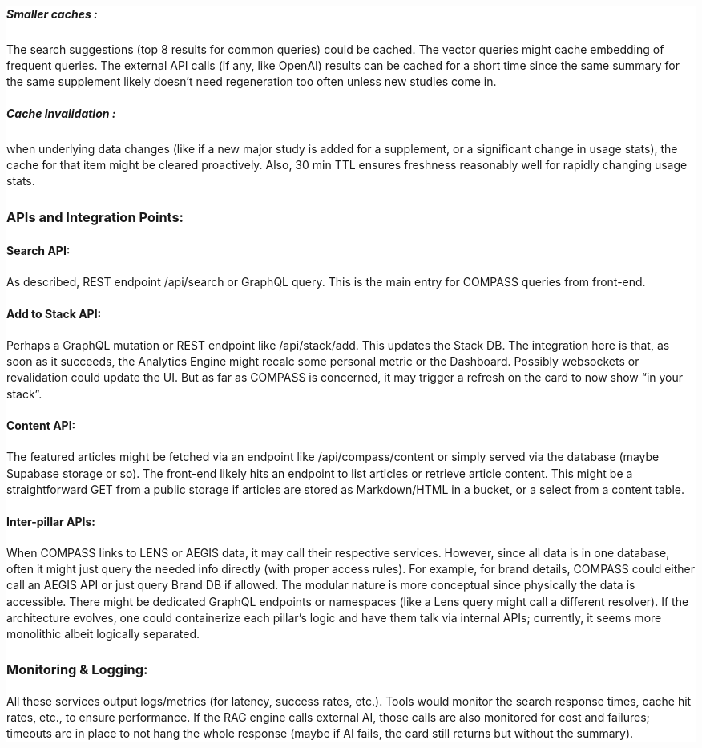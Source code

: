 ##### **Smaller caches :** 

The search suggestions (top 8 results for common queries) could be cached. The vector queries might cache embedding of frequent queries. The external API calls (if any, like OpenAI) results can be cached for a short time since the same summary for the same supplement likely doesn’t need regeneration too often unless new studies come in.

##### **Cache invalidation :**  

when underlying data changes (like if a new major study is added for a supplement, or a significant change in usage stats), the cache for that item might be cleared proactively. Also, 30 min TTL ensures freshness reasonably well for rapidly changing usage stats.

### **APIs and Integration Points:**

#### 

#### **Search API:** 

As described, REST endpoint /api/search or GraphQL query. This is the main entry for COMPASS queries from front-end.

#### **Add to Stack API:** 

Perhaps a GraphQL mutation or REST endpoint like /api/stack/add. This updates the Stack DB. The integration here is that, as soon as it succeeds, the Analytics Engine might recalc some personal metric or the Dashboard. Possibly websockets or revalidation could update the UI. But as far as COMPASS is concerned, it may trigger a refresh on the card to now show “in your stack”.

#### **Content API:** 

The featured articles might be fetched via an endpoint like /api/compass/content or simply served via the database (maybe Supabase storage or so). The front-end likely hits an endpoint to list articles or retrieve article content. This might be a straightforward GET from a public storage if articles are stored as Markdown/HTML in a bucket, or a select from a content table.

#### **Inter-pillar APIs:**

When COMPASS links to LENS or AEGIS data, it may call their respective services. However, since all data is in one database, often it might just query the needed info directly (with proper access rules). For example, for brand details, COMPASS could either call an AEGIS API or just query Brand DB if allowed. The modular nature is more conceptual since physically the data is accessible. There might be dedicated GraphQL endpoints or namespaces (like a Lens query might call a different resolver). If the architecture evolves, one could containerize each pillar’s logic and have them talk via internal APIs; currently, it seems more monolithic albeit logically separated.

### **Monitoring & Logging:** 

All these services output logs/metrics (for latency, success rates, etc.). Tools would monitor the search response times, cache hit rates, etc., to ensure performance. If the RAG engine calls external AI, those calls are also monitored for cost and failures; timeouts are in place to not hang the whole response (maybe if AI fails, the card still returns but without the summary).

## 
